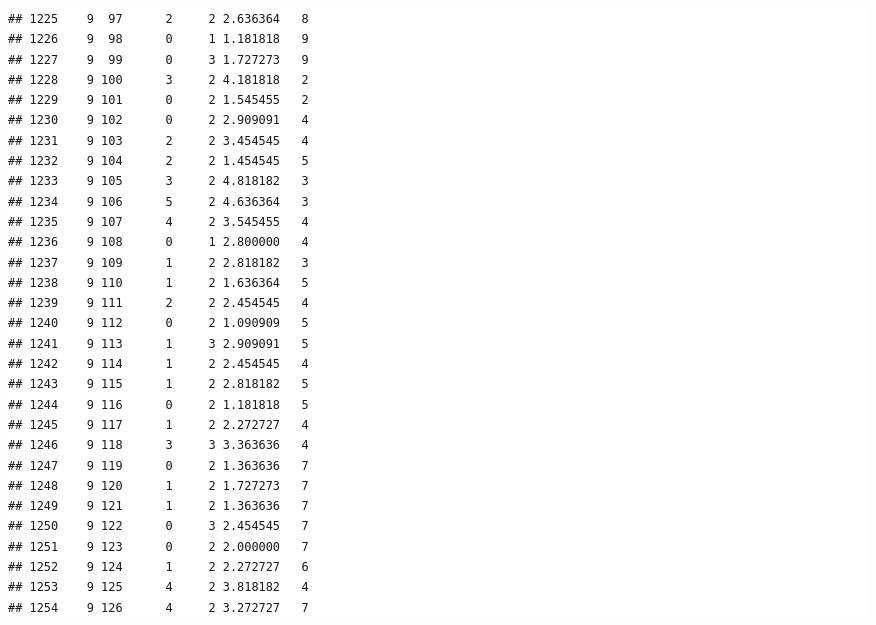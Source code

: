     ## 1225    9  97      2     2 2.636364   8
    ## 1226    9  98      0     1 1.181818   9
    ## 1227    9  99      0     3 1.727273   9
    ## 1228    9 100      3     2 4.181818   2
    ## 1229    9 101      0     2 1.545455   2
    ## 1230    9 102      0     2 2.909091   4
    ## 1231    9 103      2     2 3.454545   4
    ## 1232    9 104      2     2 1.454545   5
    ## 1233    9 105      3     2 4.818182   3
    ## 1234    9 106      5     2 4.636364   3
    ## 1235    9 107      4     2 3.545455   4
    ## 1236    9 108      0     1 2.800000   4
    ## 1237    9 109      1     2 2.818182   3
    ## 1238    9 110      1     2 1.636364   5
    ## 1239    9 111      2     2 2.454545   4
    ## 1240    9 112      0     2 1.090909   5
    ## 1241    9 113      1     3 2.909091   5
    ## 1242    9 114      1     2 2.454545   4
    ## 1243    9 115      1     2 2.818182   5
    ## 1244    9 116      0     2 1.181818   5
    ## 1245    9 117      1     2 2.272727   4
    ## 1246    9 118      3     3 3.363636   4
    ## 1247    9 119      0     2 1.363636   7
    ## 1248    9 120      1     2 1.727273   7
    ## 1249    9 121      1     2 1.363636   7
    ## 1250    9 122      0     3 2.454545   7
    ## 1251    9 123      0     2 2.000000   7
    ## 1252    9 124      1     2 2.272727   6
    ## 1253    9 125      4     2 3.818182   4
    ## 1254    9 126      4     2 3.272727   7
